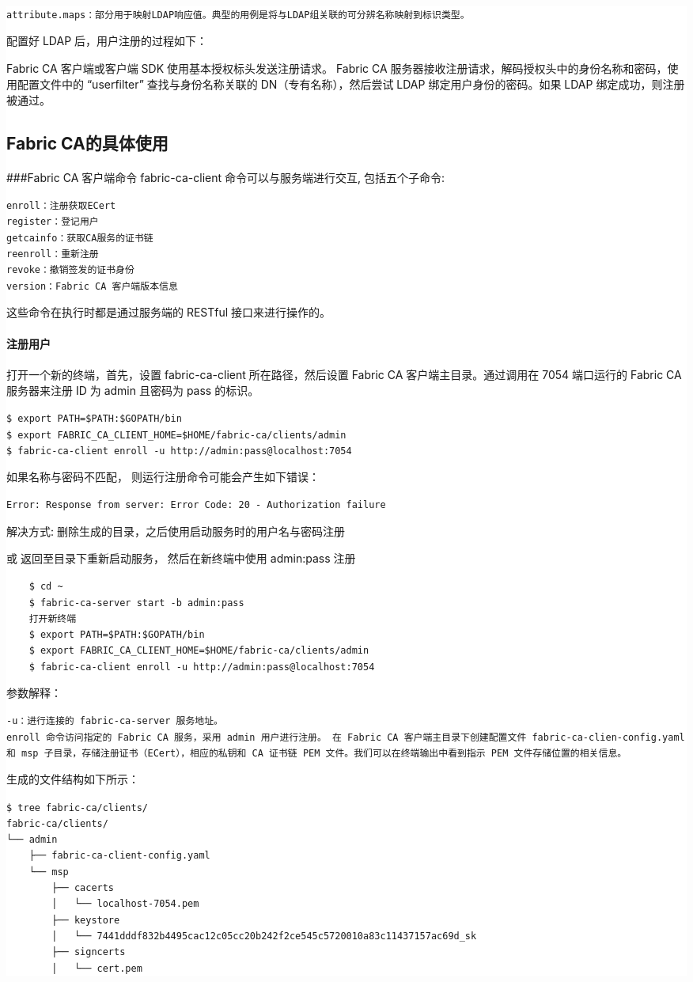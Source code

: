 ```
attribute.maps：部分用于映射LDAP响应值。典型的用例是将与LDAP组关联的可分辨名称映射到标识类型。
```
配置好 LDAP 后，用户注册的过程如下：

Fabric CA 客户端或客户端 SDK 使用基本授权标头发送注册请求。
Fabric CA 服务器接收注册请求，解码授权头中的身份名称和密码，使用配置文件中的 “userfilter” 查找与身份名称关联的 DN（专有名称），然后尝试 LDAP 绑定用户身份的密码。如果 LDAP 绑定成功，则注册被通过。

## Fabric CA的具体使用
###Fabric CA 客户端命令
fabric-ca-client 命令可以与服务端进行交互, 包括五个子命令:
```
enroll：注册获取ECert
register：登记用户
getcainfo：获取CA服务的证书链
reenroll：重新注册
revoke：撤销签发的证书身份
version：Fabric CA 客户端版本信息
```
这些命令在执行时都是通过服务端的 RESTful 接口来进行操作的。

#### 注册用户
打开一个新的终端，首先，设置 fabric-ca-client 所在路径，然后设置 Fabric CA 客户端主目录。通过调用在 7054 端口运行的 Fabric CA 服务器来注册 ID 为 admin 且密码为 pass 的标识。
```
$ export PATH=$PATH:$GOPATH/bin
$ export FABRIC_CA_CLIENT_HOME=$HOME/fabric-ca/clients/admin
$ fabric-ca-client enroll -u http://admin:pass@localhost:7054
```
如果名称与密码不匹配， 则运行注册命令可能会产生如下错误：
```
Error: Response from server: Error Code: 20 - Authorization failure
```
解决方式: 
删除生成的目录，之后使用启动服务时的用户名与密码注册

或
返回至目录下重新启动服务， 然后在新终端中使用 admin:pass 注册
```
    $ cd ~
    $ fabric-ca-server start -b admin:pass
    打开新终端
    $ export PATH=$PATH:$GOPATH/bin
    $ export FABRIC_CA_CLIENT_HOME=$HOME/fabric-ca/clients/admin
    $ fabric-ca-client enroll -u http://admin:pass@localhost:7054
```
参数解释：
```
-u：进行连接的 fabric-ca-server 服务地址。
enroll 命令访问指定的 Fabric CA 服务，采用 admin 用户进行注册。 在 Fabric CA 客户端主目录下创建配置文件 fabric-ca-clien-config.yaml 和 msp 子目录，存储注册证书（ECert），相应的私钥和 CA 证书链 PEM 文件。我们可以在终端输出中看到指示 PEM 文件存储位置的相关信息。
```
生成的文件结构如下所示：
```
$ tree fabric-ca/clients/
fabric-ca/clients/
└── admin
    ├── fabric-ca-client-config.yaml
    └── msp
        ├── cacerts
        │   └── localhost-7054.pem
        ├── keystore
        │   └── 7441dddf832b4495cac12c05cc20b242f2ce545c5720010a83c11437157ac69d_sk
        ├── signcerts
        │   └── cert.pem
```